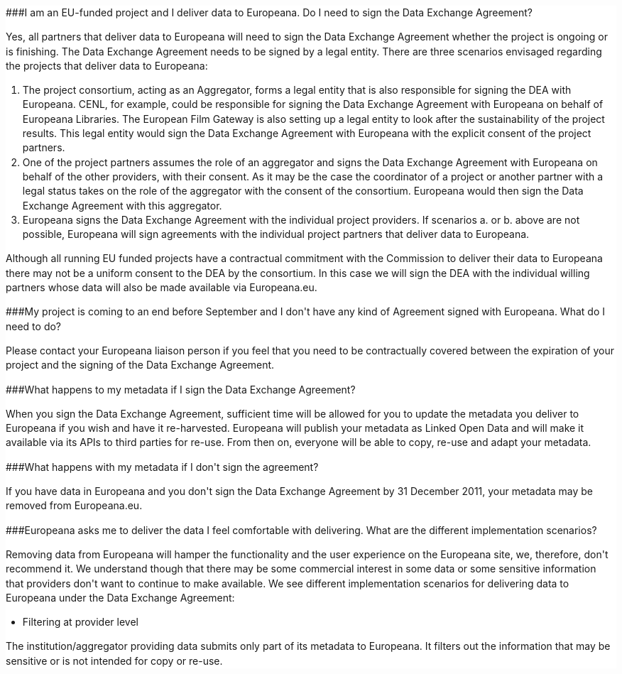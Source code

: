 ###I am an EU-funded project and I deliver data to Europeana. Do I need to sign the Data Exchange Agreement?

Yes, all partners that deliver data to Europeana will need to sign the Data Exchange Agreement whether the project is ongoing or is finishing. The Data Exchange Agreement needs to be signed by a legal entity. There are three scenarios envisaged regarding the projects that deliver data to Europeana:

1.  The project consortium, acting as an Aggregator, forms a legal entity that is also responsible for signing the DEA with Europeana. CENL, for example, could be responsible for signing the Data Exchange Agreement with Europeana on behalf of Europeana Libraries. The European Film Gateway is also setting up a legal entity to look after the sustainability of the project results. This legal entity would sign the Data Exchange Agreement with Europeana with the explicit consent of the project partners.
2.  One of the project partners assumes the role of an aggregator and signs the Data Exchange Agreement with Europeana on behalf of the other providers, with their consent. As it may be the case the coordinator of a project or another partner with a legal status takes on the role of the aggregator with the consent of the consortium. Europeana would then sign the Data Exchange Agreement with this aggregator.
3.  Europeana signs the Data Exchange Agreement with the individual project providers. If scenarios a. or b. above are not possible, Europeana will sign agreements with the individual project partners that deliver data to Europeana. 

Although all running EU funded projects have a contractual commitment with the Commission to deliver their data to Europeana there may not be a uniform consent to the DEA by the consortium. In this case we will sign the DEA with the individual willing partners whose data will also be made available via Europeana.eu.

###My project is coming to an end before September and I don't have any kind of Agreement signed with Europeana. What do I need to do?

Please contact your Europeana liaison person if you feel that you need to be contractually covered between the expiration of your project and the signing of the Data Exchange Agreement.

###What happens to my metadata if I sign the Data Exchange Agreement?

When you sign the Data Exchange Agreement, sufficient time will be allowed for you to update the metadata you deliver to Europeana if you wish and have it re-harvested. Europeana will publish your metadata as Linked Open Data and will make it available via its APIs to third parties for re-use. From then on, everyone will be able to copy, re-use and adapt your metadata.

###What happens with my metadata if I don't sign the agreement?

If you have data in Europeana and you don't sign the Data Exchange Agreement by 31 December 2011, your metadata may be removed from Europeana.eu.

###Europeana asks me to deliver the data I feel comfortable with delivering. What are the different implementation scenarios?

Removing data from Europeana will hamper the functionality and the user experience on the Europeana site, we, therefore, don't recommend it. We understand though that there may be some commercial interest in some data or some sensitive information that providers don't want to continue to make available. We see different implementation scenarios for delivering data to Europeana under the Data Exchange Agreement:

* Filtering at provider level 

The institution/aggregator providing data submits only part of its metadata to Europeana. It filters out the information that may be sensitive or is not intended for copy or re-use.
